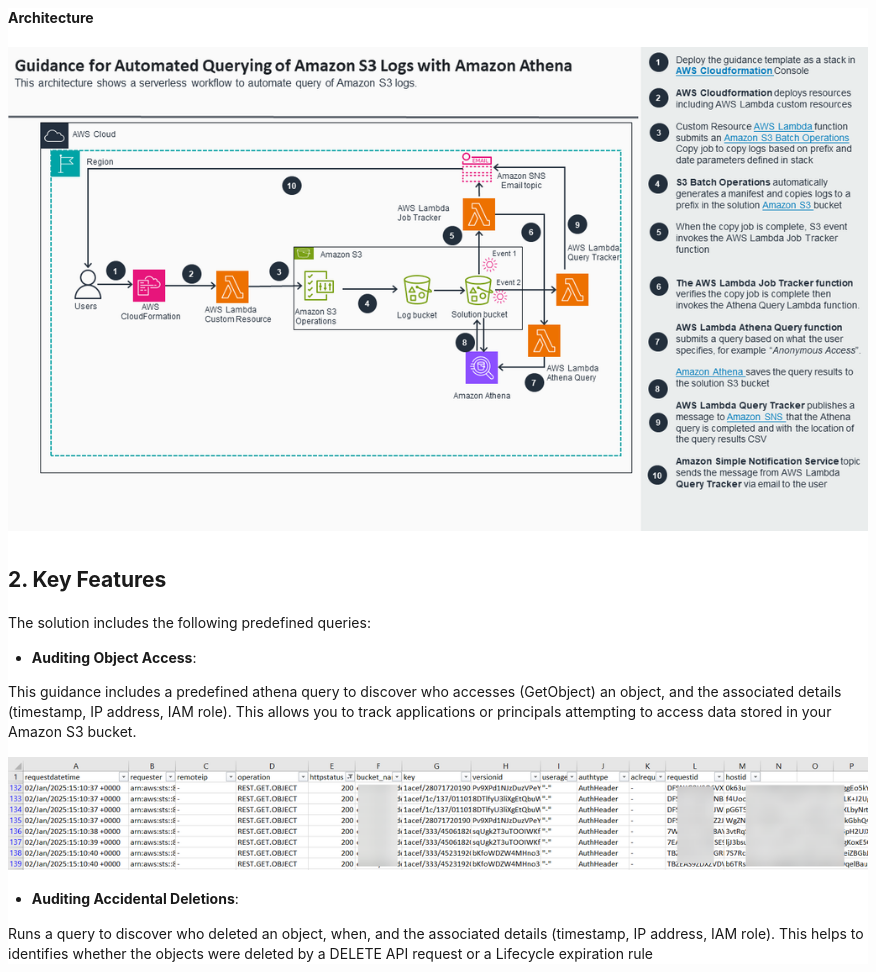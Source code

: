 #### Architecture

![](assets/arch3.png)

<a name="2-key-features"></a>
## 2. Key Features

The solution includes the following predefined queries:

* ****Auditing Object Access****:

This guidance includes a predefined athena query to discover who accesses (GetObject) an object, and the associated details (timestamp, IP address, IAM role). This allows you to track applications or principals attempting to access data stored in your Amazon S3 bucket.

![](assets/objectaccess.png)

* ****Auditing Accidental Deletions****:

Runs a query to discover who deleted an object, when, and the associated details (timestamp, IP address, IAM role). This helps to identifies whether the objects were deleted by a DELETE API request or a Lifecycle expiration rule
